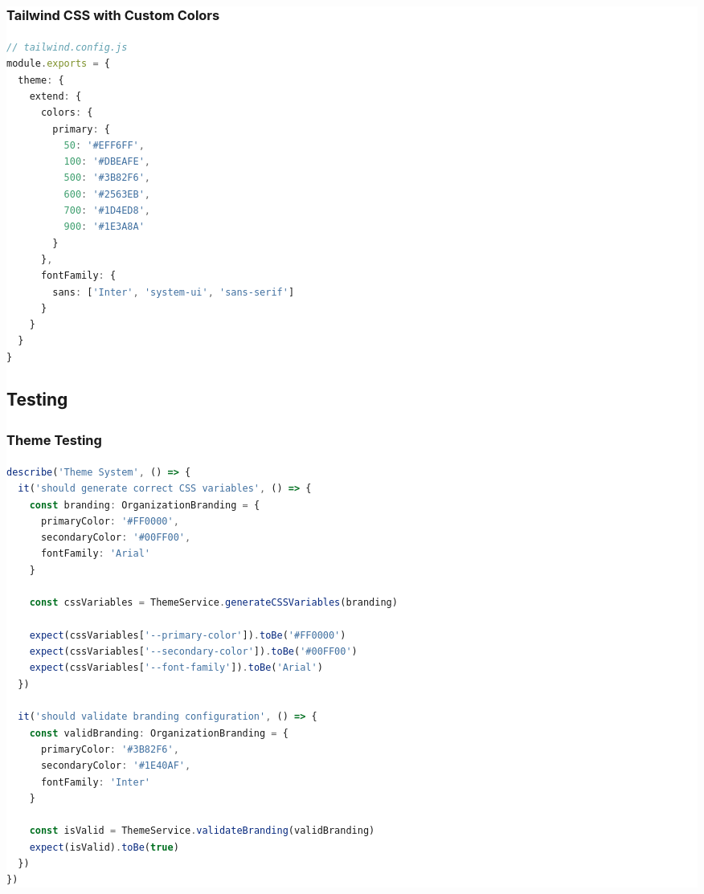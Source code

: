 ### Tailwind CSS with Custom Colors

```typescript
// tailwind.config.js
module.exports = {
  theme: {
    extend: {
      colors: {
        primary: {
          50: '#EFF6FF',
          100: '#DBEAFE',
          500: '#3B82F6',
          600: '#2563EB',
          700: '#1D4ED8',
          900: '#1E3A8A'
        }
      },
      fontFamily: {
        sans: ['Inter', 'system-ui', 'sans-serif']
      }
    }
  }
}
```

## Testing

### Theme Testing

```typescript
describe('Theme System', () => {
  it('should generate correct CSS variables', () => {
    const branding: OrganizationBranding = {
      primaryColor: '#FF0000',
      secondaryColor: '#00FF00',
      fontFamily: 'Arial'
    }
    
    const cssVariables = ThemeService.generateCSSVariables(branding)
    
    expect(cssVariables['--primary-color']).toBe('#FF0000')
    expect(cssVariables['--secondary-color']).toBe('#00FF00')
    expect(cssVariables['--font-family']).toBe('Arial')
  })
  
  it('should validate branding configuration', () => {
    const validBranding: OrganizationBranding = {
      primaryColor: '#3B82F6',
      secondaryColor: '#1E40AF',
      fontFamily: 'Inter'
    }
    
    const isValid = ThemeService.validateBranding(validBranding)
    expect(isValid).toBe(true)
  })
})
```
